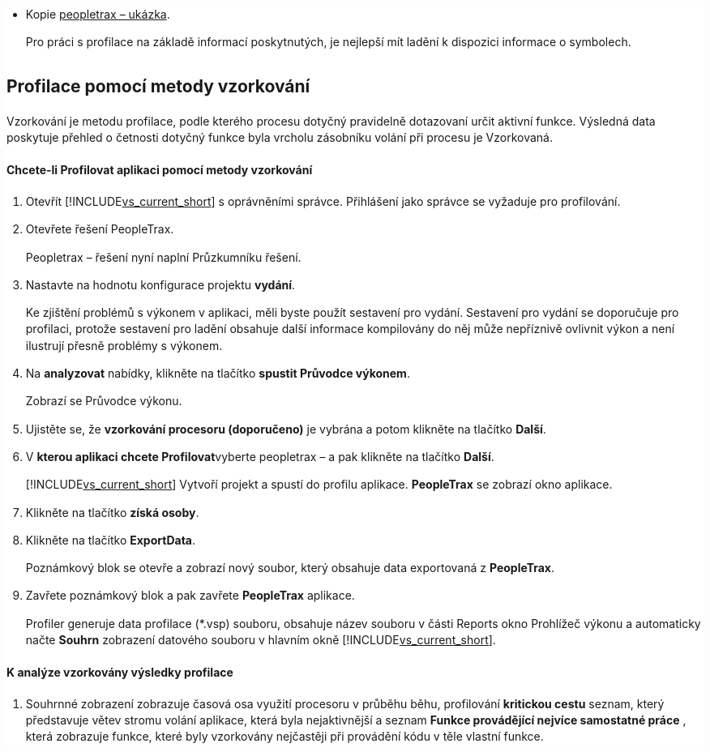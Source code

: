 - Kopie [peopletrax – ukázka](../profiling/peopletrax-sample-profiling-tools.md).  
  
  Pro práci s profilace na základě informací poskytnutých, je nejlepší mít ladění k dispozici informace o symbolech.  
  
## <a name="profiling-by-using-the-sampling-method"></a>Profilace pomocí metody vzorkování  
 Vzorkování je metodu profilace, podle kterého procesu dotyčný pravidelně dotazovaní určit aktivní funkce. Výsledná data poskytuje přehled o četnosti dotyčný funkce byla vrcholu zásobníku volání při procesu je Vzorkovaná.  
  
#### <a name="to-profile-an-application-by-using-the-sampling-method"></a>Chcete-li Profilovat aplikaci pomocí metody vzorkování  
  
1.  Otevřít [!INCLUDE[vs_current_short](../includes/vs-current-short-md.md)] s oprávněními správce. Přihlášení jako správce se vyžaduje pro profilování.  
  
2.  Otevřete řešení PeopleTrax.  
  
     Peopletrax – řešení nyní naplní Průzkumníku řešení.  
  
3.  Nastavte na hodnotu konfigurace projektu **vydání**.  
  
     Ke zjištění problémů s výkonem v aplikaci, měli byste použít sestavení pro vydání. Sestavení pro vydání se doporučuje pro profilaci, protože sestavení pro ladění obsahuje další informace kompilovány do něj může nepříznivě ovlivnit výkon a není ilustrují přesně problémy s výkonem.  
  
4.  Na **analyzovat** nabídky, klikněte na tlačítko **spustit Průvodce výkonem**.  
  
     Zobrazí se Průvodce výkonu.  
  
5.  Ujistěte se, že **vzorkování procesoru (doporučeno)** je vybrána a potom klikněte na tlačítko **Další**.  
  
6.  V **kterou aplikaci chcete Profilovat**vyberte peopletrax – a pak klikněte na tlačítko **Další**.  
  
     [!INCLUDE[vs_current_short](../includes/vs-current-short-md.md)] Vytvoří projekt a spustí do profilu aplikace. **PeopleTrax** se zobrazí okno aplikace.  
  
7.  Klikněte na tlačítko **získá osoby**.  
  
8.  Klikněte na tlačítko **ExportData**.  
  
     Poznámkový blok se otevře a zobrazí nový soubor, který obsahuje data exportovaná z **PeopleTrax**.  
  
9. Zavřete poznámkový blok a pak zavřete **PeopleTrax** aplikace.  
  
     Profiler generuje data profilace (\*.vsp) souboru, obsahuje název souboru v části Reports okno Prohlížeč výkonu a automaticky načte **Souhrn** zobrazení datového souboru v hlavním okně [!INCLUDE[vs_current_short](../includes/vs-current-short-md.md)].  
  
#### <a name="to-analyze-sampled-profiling-results"></a>K analýze vzorkovány výsledky profilace  
  
1.  Souhrnné zobrazení zobrazuje časová osa využití procesoru v průběhu běhu, profilování **kritickou cestu** seznam, který představuje větev stromu volání aplikace, která byla nejaktivnější a seznam  **Funkce provádějící nejvíce samostatné práce** , která zobrazuje funkce, které byly vzorkovány nejčastěji při provádění kódu v těle vlastní funkce.  
  
